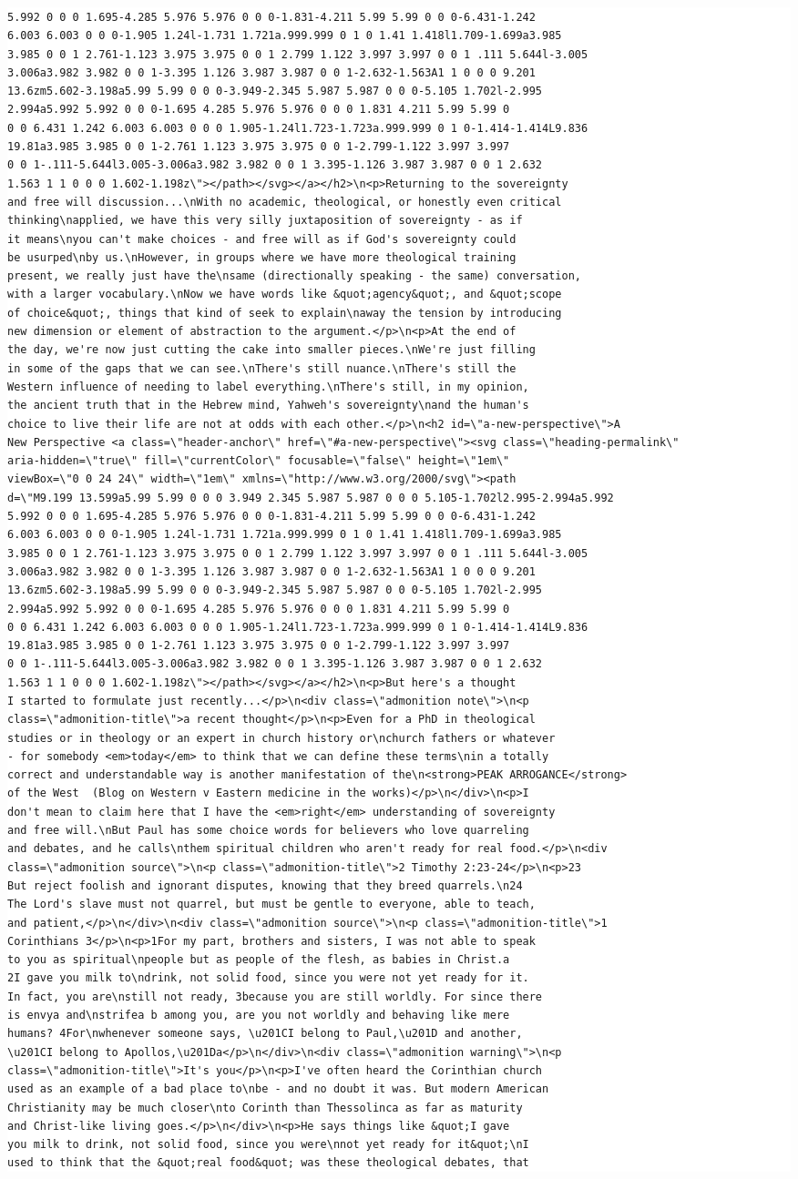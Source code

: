     5.992 0 0 0 1.695-4.285 5.976 5.976 0 0 0-1.831-4.211 5.99 5.99 0 0 0-6.431-1.242
    6.003 6.003 0 0 0-1.905 1.24l-1.731 1.721a.999.999 0 1 0 1.41 1.418l1.709-1.699a3.985
    3.985 0 0 1 2.761-1.123 3.975 3.975 0 0 1 2.799 1.122 3.997 3.997 0 0 1 .111 5.644l-3.005
    3.006a3.982 3.982 0 0 1-3.395 1.126 3.987 3.987 0 0 1-2.632-1.563A1 1 0 0 0 9.201
    13.6zm5.602-3.198a5.99 5.99 0 0 0-3.949-2.345 5.987 5.987 0 0 0-5.105 1.702l-2.995
    2.994a5.992 5.992 0 0 0-1.695 4.285 5.976 5.976 0 0 0 1.831 4.211 5.99 5.99 0
    0 0 6.431 1.242 6.003 6.003 0 0 0 1.905-1.24l1.723-1.723a.999.999 0 1 0-1.414-1.414L9.836
    19.81a3.985 3.985 0 0 1-2.761 1.123 3.975 3.975 0 0 1-2.799-1.122 3.997 3.997
    0 0 1-.111-5.644l3.005-3.006a3.982 3.982 0 0 1 3.395-1.126 3.987 3.987 0 0 1 2.632
    1.563 1 1 0 0 0 1.602-1.198z\"></path></svg></a></h2>\n<p>Returning to the sovereignty
    and free will discussion...\nWith no academic, theological, or honestly even critical
    thinking\napplied, we have this very silly juxtaposition of sovereignty - as if
    it means\nyou can't make choices - and free will as if God's sovereignty could
    be usurped\nby us.\nHowever, in groups where we have more theological training
    present, we really just have the\nsame (directionally speaking - the same) conversation,
    with a larger vocabulary.\nNow we have words like &quot;agency&quot;, and &quot;scope
    of choice&quot;, things that kind of seek to explain\naway the tension by introducing
    new dimension or element of abstraction to the argument.</p>\n<p>At the end of
    the day, we're now just cutting the cake into smaller pieces.\nWe're just filling
    in some of the gaps that we can see.\nThere's still nuance.\nThere's still the
    Western influence of needing to label everything.\nThere's still, in my opinion,
    the ancient truth that in the Hebrew mind, Yahweh's sovereignty\nand the human's
    choice to live their life are not at odds with each other.</p>\n<h2 id=\"a-new-perspective\">A
    New Perspective <a class=\"header-anchor\" href=\"#a-new-perspective\"><svg class=\"heading-permalink\"
    aria-hidden=\"true\" fill=\"currentColor\" focusable=\"false\" height=\"1em\"
    viewBox=\"0 0 24 24\" width=\"1em\" xmlns=\"http://www.w3.org/2000/svg\"><path
    d=\"M9.199 13.599a5.99 5.99 0 0 0 3.949 2.345 5.987 5.987 0 0 0 5.105-1.702l2.995-2.994a5.992
    5.992 0 0 0 1.695-4.285 5.976 5.976 0 0 0-1.831-4.211 5.99 5.99 0 0 0-6.431-1.242
    6.003 6.003 0 0 0-1.905 1.24l-1.731 1.721a.999.999 0 1 0 1.41 1.418l1.709-1.699a3.985
    3.985 0 0 1 2.761-1.123 3.975 3.975 0 0 1 2.799 1.122 3.997 3.997 0 0 1 .111 5.644l-3.005
    3.006a3.982 3.982 0 0 1-3.395 1.126 3.987 3.987 0 0 1-2.632-1.563A1 1 0 0 0 9.201
    13.6zm5.602-3.198a5.99 5.99 0 0 0-3.949-2.345 5.987 5.987 0 0 0-5.105 1.702l-2.995
    2.994a5.992 5.992 0 0 0-1.695 4.285 5.976 5.976 0 0 0 1.831 4.211 5.99 5.99 0
    0 0 6.431 1.242 6.003 6.003 0 0 0 1.905-1.24l1.723-1.723a.999.999 0 1 0-1.414-1.414L9.836
    19.81a3.985 3.985 0 0 1-2.761 1.123 3.975 3.975 0 0 1-2.799-1.122 3.997 3.997
    0 0 1-.111-5.644l3.005-3.006a3.982 3.982 0 0 1 3.395-1.126 3.987 3.987 0 0 1 2.632
    1.563 1 1 0 0 0 1.602-1.198z\"></path></svg></a></h2>\n<p>But here's a thought
    I started to formulate just recently...</p>\n<div class=\"admonition note\">\n<p
    class=\"admonition-title\">a recent thought</p>\n<p>Even for a PhD in theological
    studies or in theology or an expert in church history or\nchurch fathers or whatever
    - for somebody <em>today</em> to think that we can define these terms\nin a totally
    correct and understandable way is another manifestation of the\n<strong>PEAK ARROGANCE</strong>
    of the West  (Blog on Western v Eastern medicine in the works)</p>\n</div>\n<p>I
    don't mean to claim here that I have the <em>right</em> understanding of sovereignty
    and free will.\nBut Paul has some choice words for believers who love quarreling
    and debates, and he calls\nthem spiritual children who aren't ready for real food.</p>\n<div
    class=\"admonition source\">\n<p class=\"admonition-title\">2 Timothy 2:23-24</p>\n<p>23
    But reject foolish and ignorant disputes, knowing that they breed quarrels.\n24
    The Lord's slave must not quarrel, but must be gentle to everyone, able to teach,
    and patient,</p>\n</div>\n<div class=\"admonition source\">\n<p class=\"admonition-title\">1
    Corinthians 3</p>\n<p>1For my part, brothers and sisters, I was not able to speak
    to you as spiritual\npeople but as people of the flesh, as babies in Christ.a
    2I gave you milk to\ndrink, not solid food, since you were not yet ready for it.
    In fact, you are\nstill not ready, 3because you are still worldly. For since there
    is envya and\nstrifea b among you, are you not worldly and behaving like mere
    humans? 4For\nwhenever someone says, \u201CI belong to Paul,\u201D and another,
    \u201CI belong to Apollos,\u201Da</p>\n</div>\n<div class=\"admonition warning\">\n<p
    class=\"admonition-title\">It's you</p>\n<p>I've often heard the Corinthian church
    used as an example of a bad place to\nbe - and no doubt it was. But modern American
    Christianity may be much closer\nto Corinth than Thessolinca as far as maturity
    and Christ-like living goes.</p>\n</div>\n<p>He says things like &quot;I gave
    you milk to drink, not solid food, since you were\nnot yet ready for it&quot;\nI
    used to think that the &quot;real food&quot; was these theological debates, that